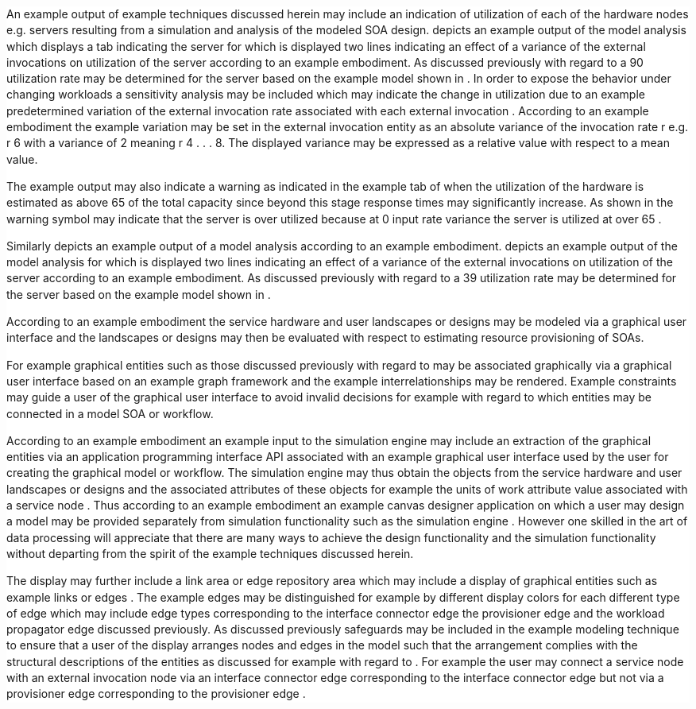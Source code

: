 An example output of example techniques discussed herein may include an indication of utilization of each of the hardware nodes e.g. servers resulting from a simulation and analysis of the modeled SOA design. depicts an example output of the model analysis which displays a tab indicating the server for which is displayed two lines indicating an effect of a variance of the external invocations on utilization of the server according to an example embodiment. As discussed previously with regard to a 90 utilization rate may be determined for the server based on the example model shown in . In order to expose the behavior under changing workloads a sensitivity analysis may be included which may indicate the change in utilization due to an example predetermined variation of the external invocation rate associated with each external invocation . According to an example embodiment the example variation may be set in the external invocation entity as an absolute variance of the invocation rate r e.g. r 6 with a variance of 2 meaning r 4 . . . 8. The displayed variance may be expressed as a relative value with respect to a mean value.

The example output may also indicate a warning as indicated in the example tab of when the utilization of the hardware is estimated as above 65 of the total capacity since beyond this stage response times may significantly increase. As shown in the warning symbol may indicate that the server is over utilized because at 0 input rate variance the server is utilized at over 65 .

Similarly depicts an example output of a model analysis according to an example embodiment. depicts an example output of the model analysis for which is displayed two lines indicating an effect of a variance of the external invocations on utilization of the server according to an example embodiment. As discussed previously with regard to a 39 utilization rate may be determined for the server based on the example model shown in .

According to an example embodiment the service hardware and user landscapes or designs may be modeled via a graphical user interface and the landscapes or designs may then be evaluated with respect to estimating resource provisioning of SOAs.

For example graphical entities such as those discussed previously with regard to may be associated graphically via a graphical user interface based on an example graph framework and the example interrelationships may be rendered. Example constraints may guide a user of the graphical user interface to avoid invalid decisions for example with regard to which entities may be connected in a model SOA or workflow.

According to an example embodiment an example input to the simulation engine may include an extraction of the graphical entities via an application programming interface API associated with an example graphical user interface used by the user for creating the graphical model or workflow. The simulation engine may thus obtain the objects from the service hardware and user landscapes or designs and the associated attributes of these objects for example the units of work attribute value associated with a service node . Thus according to an example embodiment an example canvas designer application on which a user may design a model may be provided separately from simulation functionality such as the simulation engine . However one skilled in the art of data processing will appreciate that there are many ways to achieve the design functionality and the simulation functionality without departing from the spirit of the example techniques discussed herein.

The display may further include a link area or edge repository area which may include a display of graphical entities such as example links or edges . The example edges may be distinguished for example by different display colors for each different type of edge which may include edge types corresponding to the interface connector edge the provisioner edge and the workload propagator edge discussed previously. As discussed previously safeguards may be included in the example modeling technique to ensure that a user of the display arranges nodes and edges in the model such that the arrangement complies with the structural descriptions of the entities as discussed for example with regard to . For example the user may connect a service node with an external invocation node via an interface connector edge corresponding to the interface connector edge but not via a provisioner edge corresponding to the provisioner edge .
